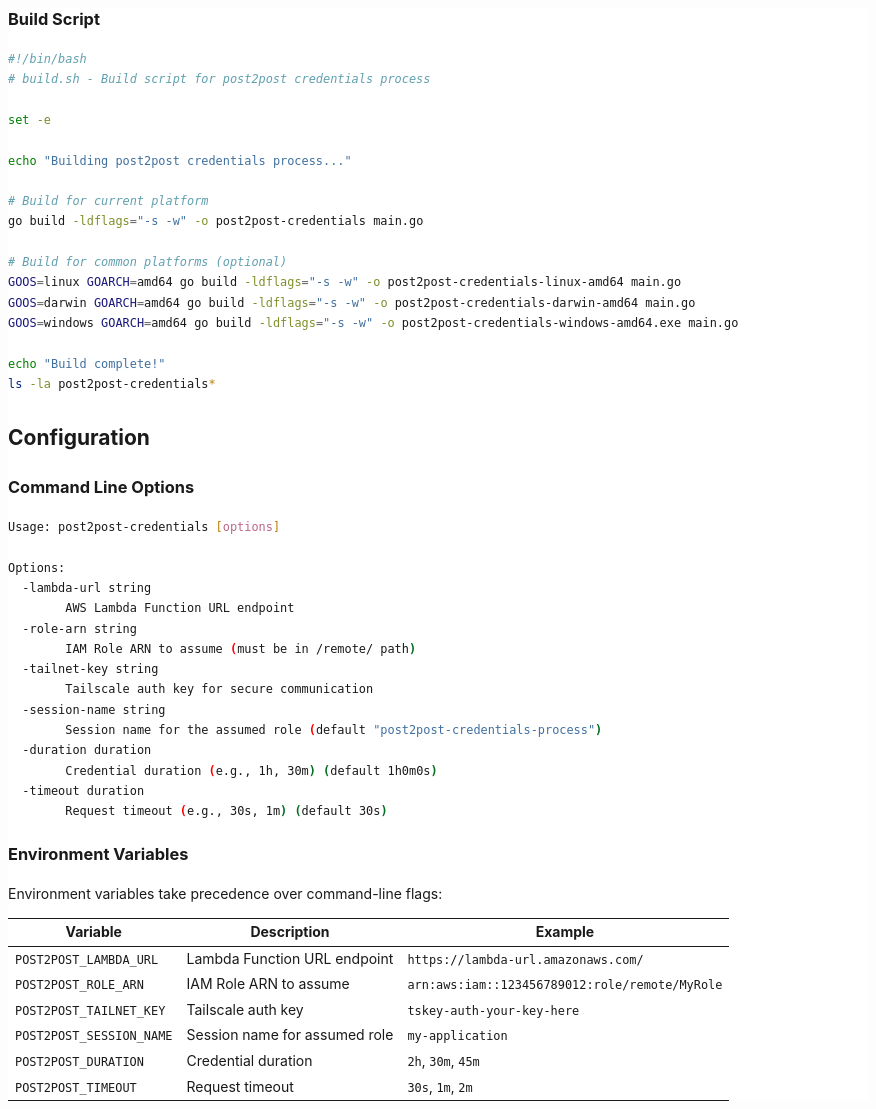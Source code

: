 ### Build Script

```bash
#!/bin/bash
# build.sh - Build script for post2post credentials process

set -e

echo "Building post2post credentials process..."

# Build for current platform
go build -ldflags="-s -w" -o post2post-credentials main.go

# Build for common platforms (optional)
GOOS=linux GOARCH=amd64 go build -ldflags="-s -w" -o post2post-credentials-linux-amd64 main.go
GOOS=darwin GOARCH=amd64 go build -ldflags="-s -w" -o post2post-credentials-darwin-amd64 main.go
GOOS=windows GOARCH=amd64 go build -ldflags="-s -w" -o post2post-credentials-windows-amd64.exe main.go

echo "Build complete!"
ls -la post2post-credentials*
```

## Configuration

### Command Line Options

```bash
Usage: post2post-credentials [options]

Options:
  -lambda-url string
        AWS Lambda Function URL endpoint
  -role-arn string
        IAM Role ARN to assume (must be in /remote/ path)
  -tailnet-key string
        Tailscale auth key for secure communication
  -session-name string
        Session name for the assumed role (default "post2post-credentials-process")
  -duration duration
        Credential duration (e.g., 1h, 30m) (default 1h0m0s)
  -timeout duration
        Request timeout (e.g., 30s, 1m) (default 30s)
```

### Environment Variables

Environment variables take precedence over command-line flags:

| Variable | Description | Example |
|----------|-------------|---------|
| `POST2POST_LAMBDA_URL` | Lambda Function URL endpoint | `https://lambda-url.amazonaws.com/` |
| `POST2POST_ROLE_ARN` | IAM Role ARN to assume | `arn:aws:iam::123456789012:role/remote/MyRole` |
| `POST2POST_TAILNET_KEY` | Tailscale auth key | `tskey-auth-your-key-here` |
| `POST2POST_SESSION_NAME` | Session name for assumed role | `my-application` |
| `POST2POST_DURATION` | Credential duration | `2h`, `30m`, `45m` |
| `POST2POST_TIMEOUT` | Request timeout | `30s`, `1m`, `2m` |
